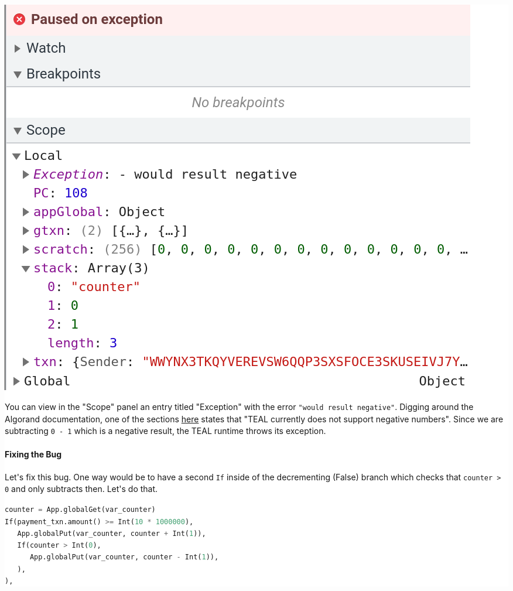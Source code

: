   <img src="images/exception.png" />
</p>

You can view in the "Scope" panel an entry titled "Exception" with the error `"would result negative"`. Digging around the Algorand documentation, one of the sections [here](https://developer.algorand.org/docs/features/asc1/stateless/walkthrough/#passing-parameters-to-teal-with-goal "here") states that "TEAL currently does not support negative numbers". Since we are subtracting `0 - 1` which is a negative result, the TEAL runtime throws its exception.

#### Fixing the Bug

Let's fix this bug. One way would be to have a second `If` inside of the decrementing (False) branch which checks that `counter > 0` and only subtracts then. Let's do that.

```python
counter = App.globalGet(var_counter)
If(payment_txn.amount() >= Int(10 * 1000000),
   App.globalPut(var_counter, counter + Int(1)),
   If(counter > Int(0),
      App.globalPut(var_counter, counter - Int(1)),
   ),
),
```
